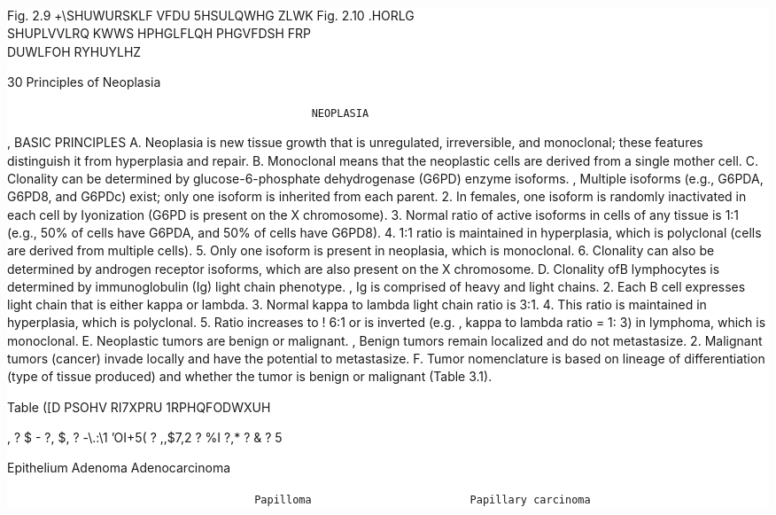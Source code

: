 




Fig. 2.9 +\SHUWURSKLF VFDU   5HSULQWHG ZLWK  Fig. 2.10 .HORLG  
SHUPLVVLRQ  KWWS   HPHGLFLQH PHGVFDSH FRP  
DUWLFOH         RYHUYLHZ  

30
                   Principles                        of       Neoplasia 







                                                    NEOPLASIA 

,   BASIC PRINCIPLES 
    A.  Neoplasia is new tissue growth that is unregulated, irreversible, and monoclonal; 
          these features distinguish it from hyperplasia and repair. 
     B. Monoclonal means that the neoplastic cells are derived from a single mother cell. 
     C. Clonality can be determined by glucose-6-phosphate dehydrogenase (G6PD) 
          enzyme isoforms. 
          ,   Multiple isoforms (e.g., G6PDA, G6PD8, and G6PDc) exist; only one isoform is 
               inherited from each parent. 
          2.  In females, one isoform is randomly inactivated in each cell by Iyonization 
               (G6PD is present on the X chromosome). 
          3.  Normal ratio of active isoforms in cells of any tissue is 1:1 (e.g., 50% of cells have 
               G6PDA, and 50% of cells have G6PD8). 
          4.  1:1 ratio is maintained in hyperplasia, which is polyclonal (cells are derived from 
               multiple cells). 
          5.  Only one isoform is present in neoplasia, which is monoclonal. 
          6.  Clonality can also be determined by androgen receptor isoforms, which are also 
               present on the X chromosome. 
     D. Clonality ofB lymphocytes is determined by immunoglobulin (Ig) light chain 
          phenotype. 
          ,   Ig is comprised of heavy and light chains. 
          2.  Each B cell expresses light chain that is either kappa or lambda. 
          3.  Normal kappa to lambda light chain ratio is 3:1. 
          4.  This ratio is maintained in hyperplasia, which is polyclonal. 
          5.  Ratio increases to ! 6:1 or is inverted (e.g. , kappa to lambda ratio = 1: 3) in 
               lymphoma, which is monoclonal. 
     E. Neoplastic tumors are benign or malignant. 
          ,   Benign tumors remain localized and do not metastasize. 
          2.  Malignant tumors (cancer) invade locally and have the potential to metastasize. 
     F.  Tumor nomenclature is based on lineage of differentiation (type of tissue produced) 
          and whether the tumor is benign or malignant (Table 3.1). 


Table      ([D PSOHV RI7XPRU 1RPHQFODWXUH 

  ,   ?  $  -                                                                      ?, $,    ? -\.:\1 
  ’OI+5( ? ,,$7,2 ?               %I ?,* ?                             &    ? 5  

  Epithelium                        Adenoma                         Adenocarcinoma 

                                           Papilloma                         Papillary carcinoma 
